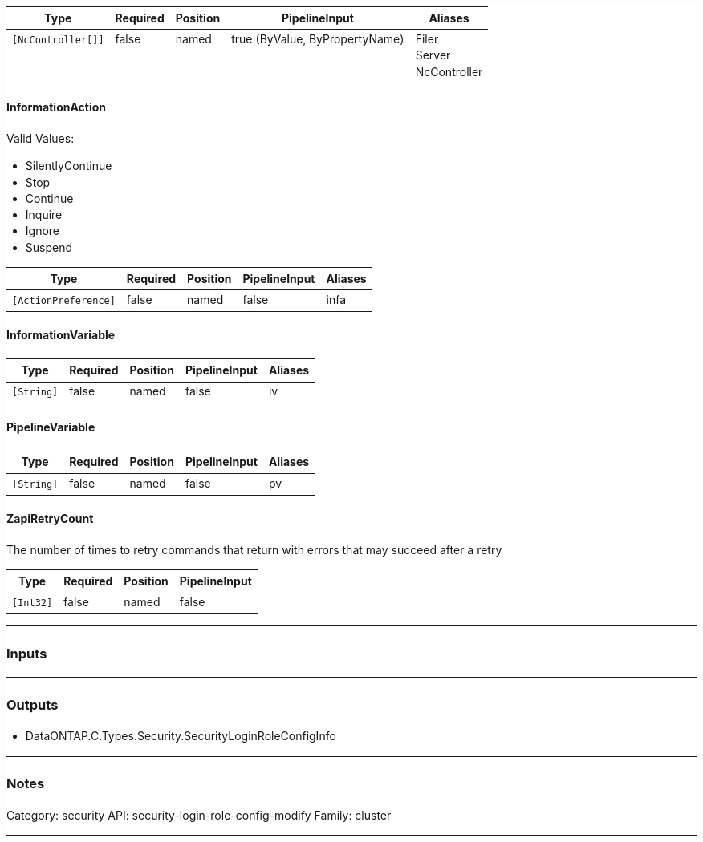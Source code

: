 |Type              |Required|Position|PipelineInput                 |Aliases                          |
|------------------|--------|--------|------------------------------|---------------------------------|
|`[NcController[]]`|false   |named   |true (ByValue, ByPropertyName)|Filer<br/>Server<br/>NcController|

#### **InformationAction**

Valid Values:

* SilentlyContinue
* Stop
* Continue
* Inquire
* Ignore
* Suspend

|Type                |Required|Position|PipelineInput|Aliases|
|--------------------|--------|--------|-------------|-------|
|`[ActionPreference]`|false   |named   |false        |infa   |

#### **InformationVariable**

|Type      |Required|Position|PipelineInput|Aliases|
|----------|--------|--------|-------------|-------|
|`[String]`|false   |named   |false        |iv     |

#### **PipelineVariable**

|Type      |Required|Position|PipelineInput|Aliases|
|----------|--------|--------|-------------|-------|
|`[String]`|false   |named   |false        |pv     |

#### **ZapiRetryCount**
The number of times to retry commands that return with errors that may succeed after a retry

|Type     |Required|Position|PipelineInput|
|---------|--------|--------|-------------|
|`[Int32]`|false   |named   |false        |

---

### Inputs

---

### Outputs
* DataONTAP.C.Types.Security.SecurityLoginRoleConfigInfo

---

### Notes
Category: security
API: security-login-role-config-modify
Family: cluster

---
